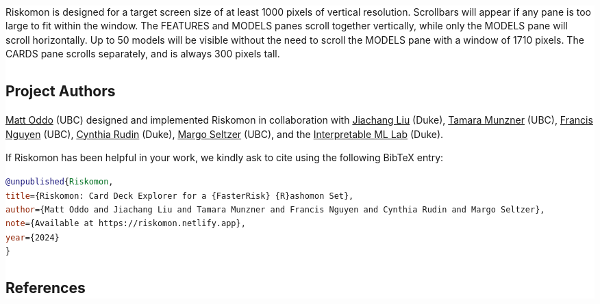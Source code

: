 Riskomon is designed for a target screen size of at least 1000 pixels of vertical resolution. Scrollbars will appear if any pane is too large to fit within the window. The FEATURES and MODELS panes scroll together vertically, while only the MODELS pane will scroll horizontally. Up to 50 models will be visible without the need to scroll the MODELS pane with a window of 1710 pixels. The CARDS pane scrolls separately, and is always 300 pixels tall.

## Project Authors

[Matt Oddo](https://github.com/dirediredock) (UBC) designed and implemented Riskomon in collaboration with [Jiachang Liu](https://jiachangliu.github.io/) (Duke), [Tamara Munzner](https://www.cs.ubc.ca/~tmm/) (UBC), [Francis Nguyen](https://fmnguyen.com/) (UBC), [Cynthia Rudin](https://users.cs.duke.edu/~cynthia/) (Duke), [Margo Seltzer](https://www.seltzer.com/margo/) (UBC), and the [Interpretable ML Lab](https://users.cs.duke.edu/~cynthia/lab.html) (Duke).

If Riskomon has been helpful in your work, we kindly ask to cite using the following BibTeX entry:

```BibTeX
@unpublished{Riskomon,
title={Riskomon: Card Deck Explorer for a {FasterRisk} {R}ashomon Set},
author={Matt Oddo and Jiachang Liu and Tamara Munzner and Francis Nguyen and Cynthia Rudin and Margo Seltzer},
note={Available at https://riskomon.netlify.app},
year={2024}
}
```

## References

[^FASTERRISK]: Liu, J., Zhong, C., Li, B., Seltzer, M., & Rudin, C. (2022). FasterRisk: Fast and accurate interpretable risk scores. Advances in Neural Information Processing Systems, 35, 17760-17773.

[^ICML]: Rudin, C., Zhong, C., Semenova, L., Seltzer, M., Parr, R., Liu, J., Katta, S., Donnelly, J., Chen, H., & Boner, Z. (2024). Amazing Things Come From Having Many Good Models. arXiv preprint arXiv:2407.04846.

[^MAMMO]: [Source](https://github.com/ustunb/risk-slim/blob/master/examples/data/mammo_data.csv) Elter, M., Schulz‐Wendtland, R., & Wittenberg, T. (2007). The prediction of breast cancer biopsy outcomes using two CAD approaches that both emphasize an intelligible decision process. Medical physics, 34(11), 4164-4172. 

[^BANK]: [Source](https://github.com/ustunb/risk-slim/blob/master/examples/data/bank_data.csv) Moro, S., Cortez, P., & Rita, P. (2014). A data-driven approach to predict the success of bank telemarketing. Decision Support Systems, 62, 22-31. 

[^FICO]: [Source](https://community.fico.com/s/explainable-machine-learning-challenge) FICO, Google, Imperial College London, MIT, University of Oxford, UC Irvine, and UC Berkeley. (2018). Explainable Machine Learning Challenge. 

[^SHROOM]: [Source](https://github.com/ustunb/risk-slim/blob/master/examples/data/mushroom_data.csv) Schlimmer, J. C. (1987). Concept acquisition through representational adjustment. University of California, Irvine. 

[^ADULT]: [Source](https://github.com/ustunb/risk-slim/blob/master/examples/data/adult_data.csv) Kohavi, R. (1996). Scaling up the accuracy of naive-Bayes classifiers: A decision-tree hybrid. In KDD (Vol. 96, pp. 202-207). 




